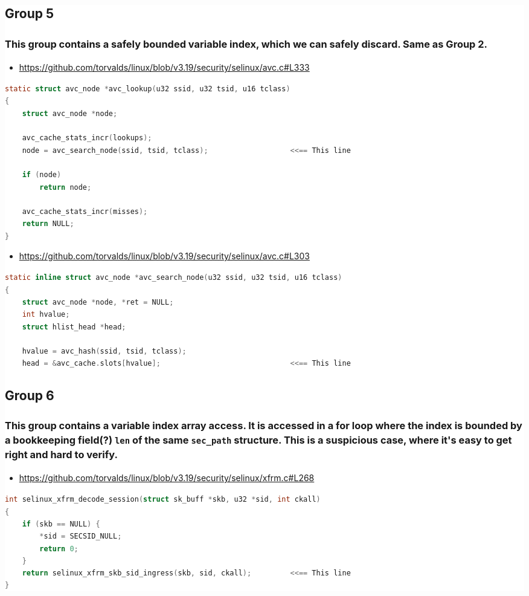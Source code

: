 ## Group 5
### This group contains a safely bounded variable index, which we can safely discard. Same as Group 2.

- https://github.com/torvalds/linux/blob/v3.19/security/selinux/avc.c#L333
```c
static struct avc_node *avc_lookup(u32 ssid, u32 tsid, u16 tclass)
{
	struct avc_node *node;

	avc_cache_stats_incr(lookups);
	node = avc_search_node(ssid, tsid, tclass);					  <<== This line

	if (node)
		return node;

	avc_cache_stats_incr(misses);
	return NULL;
}
```

- https://github.com/torvalds/linux/blob/v3.19/security/selinux/avc.c#L303
```c
static inline struct avc_node *avc_search_node(u32 ssid, u32 tsid, u16 tclass)
{
	struct avc_node *node, *ret = NULL;
	int hvalue;
	struct hlist_head *head;

	hvalue = avc_hash(ssid, tsid, tclass);
	head = &avc_cache.slots[hvalue];							  <<== This line
```


## Group 6
### This group contains a variable index array access. It is accessed in a for loop where the index is bounded by a bookkeeping field(?) `len` of the same `sec_path` structure. This is a suspicious case, where it's easy to get right and hard to verify.

- https://github.com/torvalds/linux/blob/v3.19/security/selinux/xfrm.c#L268
```c
int selinux_xfrm_decode_session(struct sk_buff *skb, u32 *sid, int ckall)
{
	if (skb == NULL) {
		*sid = SECSID_NULL;
		return 0;
	}
	return selinux_xfrm_skb_sid_ingress(skb, sid, ckall);		  <<== This line
}
```
